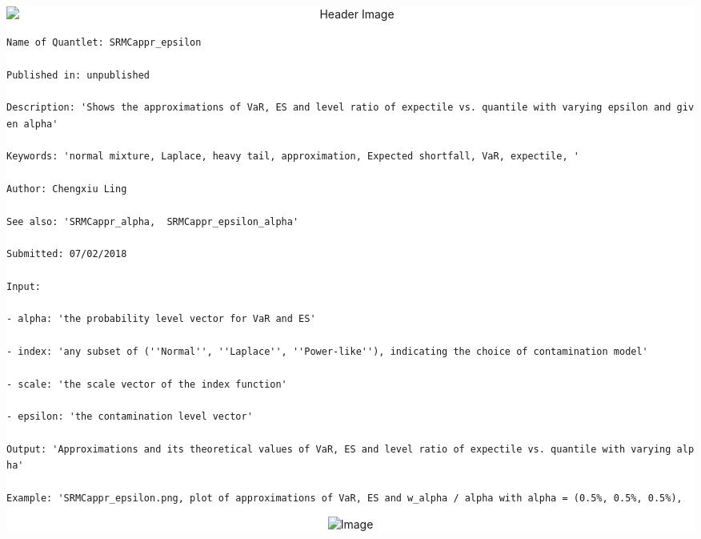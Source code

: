 <div style="margin: 0; padding: 0; text-align: center; border: none;">
<a href="https://quantlet.com" target="_blank" style="text-decoration: none; border: none;">
<img src="https://github.com/StefanGam/test-repo/blob/main/quantlet_design.png?raw=true" alt="Header Image" width="100%" style="margin: 0; padding: 0; display: block; border: none;" />
</a>
</div>

```
Name of Quantlet: SRMCappr_epsilon

Published in: unpublished

Description: 'Shows the approximations of VaR, ES and level ratio of expectile vs. quantile with varying epsilon and given alpha'

Keywords: 'normal mixture, Laplace, heavy tail, approximation, Expected shortfall, VaR, expectile, '

Author: Chengxiu Ling

See also: 'SRMCappr_alpha,  SRMCappr_epsilon_alpha'

Submitted: 07/02/2018

Input: 

- alpha: 'the probability level vector for VaR and ES'

- index: 'any subset of (''Normal'', ''Laplace'', ''Power-like''), indicating the choice of contamination model'

- scale: 'the scale vector of the index function'

- epsilon: 'the contamination level vector'

Output: 'Approximations and its theoretical values of VaR, ES and level ratio of expectile vs. quantile with varying alpha'

Example: 'SRMCappr_epsilon.png, plot of approximations of VaR, ES and w_alpha / alpha with alpha = (0.5%, 0.5%, 0.5%),

```
<div align="center">
<img src="https://raw.githubusercontent.com/QuantLet/SRMC/master/SRMCappr_epsilon/SRMCappr_epsilon.png" alt="Image" />
</div>

